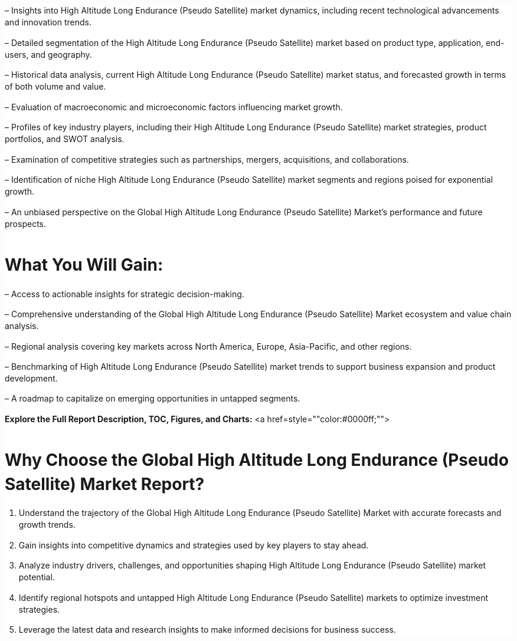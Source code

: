 – Insights into High Altitude Long Endurance (Pseudo Satellite) market dynamics, including recent technological advancements and innovation trends.

– Detailed segmentation of the High Altitude Long Endurance (Pseudo Satellite) market based on product type, application, end-users, and geography.

– Historical data analysis, current High Altitude Long Endurance (Pseudo Satellite) market status, and forecasted growth in terms of both volume and value.

– Evaluation of macroeconomic and microeconomic factors influencing market growth.

– Profiles of key industry players, including their High Altitude Long Endurance (Pseudo Satellite) market strategies, product portfolios, and SWOT analysis.

– Examination of competitive strategies such as partnerships, mergers, acquisitions, and collaborations.

– Identification of niche High Altitude Long Endurance (Pseudo Satellite) market segments and regions poised for exponential growth.

– An unbiased perspective on the Global High Altitude Long Endurance (Pseudo Satellite) Market’s performance and future prospects.

# <strong>What You Will Gain:</strong>

– Access to actionable insights for strategic decision-making.

– Comprehensive understanding of the Global High Altitude Long Endurance (Pseudo Satellite) Market ecosystem and value chain analysis.

– Regional analysis covering key markets across North America, Europe, Asia-Pacific, and other regions.

– Benchmarking of High Altitude Long Endurance (Pseudo Satellite) market trends to support business expansion and product development.

– A roadmap to capitalize on emerging opportunities in untapped segments.

<strong>Explore the Full Report Description, TOC, Figures, and Charts:</strong>
<a href=style=""color:#0000ff;""></a>

# <strong>Why Choose the Global High Altitude Long Endurance (Pseudo Satellite) Market Report?</strong>

1. Understand the trajectory of the Global High Altitude Long Endurance (Pseudo Satellite) Market with accurate forecasts and growth trends.

2. Gain insights into competitive dynamics and strategies used by key players to stay ahead.

3. Analyze industry drivers, challenges, and opportunities shaping High Altitude Long Endurance (Pseudo Satellite) market potential.

4. Identify regional hotspots and untapped High Altitude Long Endurance (Pseudo Satellite) markets to optimize investment strategies.

5. Leverage the latest data and research insights to make informed decisions for business success.
